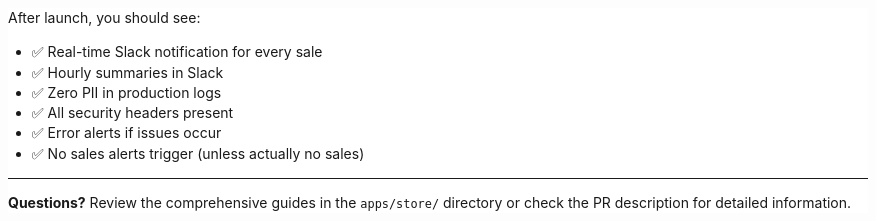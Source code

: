 After launch, you should see:

- ✅ Real-time Slack notification for every sale
- ✅ Hourly summaries in Slack
- ✅ Zero PII in production logs
- ✅ All security headers present
- ✅ Error alerts if issues occur
- ✅ No sales alerts trigger (unless actually no sales)

---

**Questions?** Review the comprehensive guides in the `apps/store/` directory or check the PR description for detailed information.
